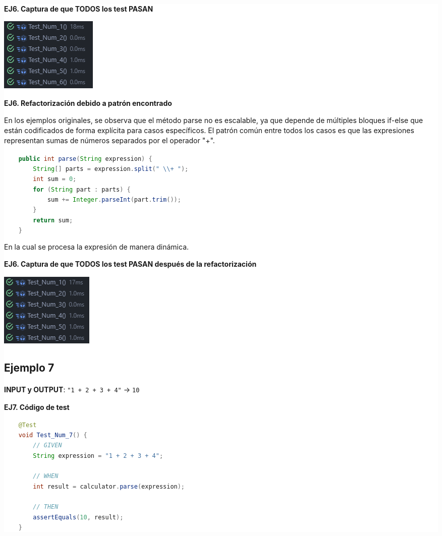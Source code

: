 **EJ6. Captura de que TODOS los test PASAN**

![Pasa](capturas/Test6.png "Pasa")

**EJ6. Refactorización debido a patrón encontrado**

En los ejemplos originales, se observa que el método parse no es escalable, ya que depende de múltiples bloques if-else que están codificados de forma explícita para casos específicos.
El patrón común entre todos los casos es que las expresiones representan sumas de números separados por el operador "+".
```java
    public int parse(String expression) {
        String[] parts = expression.split(" \\+ ");
        int sum = 0;
        for (String part : parts) {
            sum += Integer.parseInt(part.trim());
        }
        return sum;
    }
```
En la cual se procesa la expresión de manera dinámica.

**EJ6. Captura de que TODOS los test PASAN después de la refactorización**

![Pasa](capturas/TestR6.png "Pasa")

## Ejemplo 7

**INPUT y OUTPUT**: `"1 + 2 + 3 + 4"` -> `10`

**EJ7. Código de test**
```java
    @Test
    void Test_Num_7() {
        // GIVEN
        String expression = "1 + 2 + 3 + 4";

        // WHEN
        int result = calculator.parse(expression);

        // THEN
        assertEquals(10, result);
    }
```
